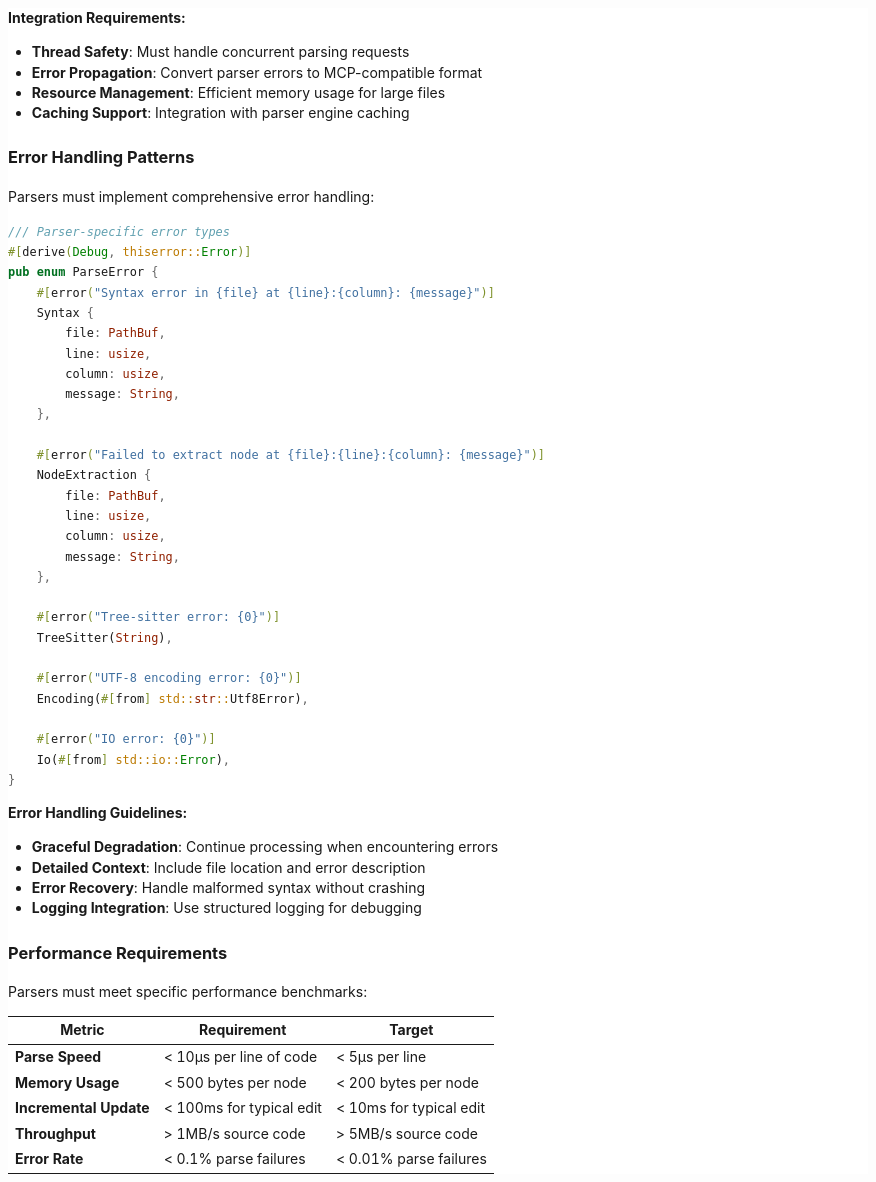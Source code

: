 **Integration Requirements:**
- **Thread Safety**: Must handle concurrent parsing requests
- **Error Propagation**: Convert parser errors to MCP-compatible format
- **Resource Management**: Efficient memory usage for large files
- **Caching Support**: Integration with parser engine caching

### Error Handling Patterns

Parsers must implement comprehensive error handling:

```rust
/// Parser-specific error types
#[derive(Debug, thiserror::Error)]
pub enum ParseError {
    #[error("Syntax error in {file} at {line}:{column}: {message}")]
    Syntax {
        file: PathBuf,
        line: usize,
        column: usize,
        message: String,
    },
    
    #[error("Failed to extract node at {file}:{line}:{column}: {message}")]
    NodeExtraction {
        file: PathBuf,
        line: usize,
        column: usize,
        message: String,
    },
    
    #[error("Tree-sitter error: {0}")]
    TreeSitter(String),
    
    #[error("UTF-8 encoding error: {0}")]
    Encoding(#[from] std::str::Utf8Error),
    
    #[error("IO error: {0}")]
    Io(#[from] std::io::Error),
}
```

**Error Handling Guidelines:**
- **Graceful Degradation**: Continue processing when encountering errors
- **Detailed Context**: Include file location and error description
- **Error Recovery**: Handle malformed syntax without crashing
- **Logging Integration**: Use structured logging for debugging

### Performance Requirements

Parsers must meet specific performance benchmarks:

| Metric | Requirement | Target |
|--------|-------------|---------|
| **Parse Speed** | < 10µs per line of code | < 5µs per line |
| **Memory Usage** | < 500 bytes per node | < 200 bytes per node |
| **Incremental Update** | < 100ms for typical edit | < 10ms for typical edit |
| **Throughput** | > 1MB/s source code | > 5MB/s source code |
| **Error Rate** | < 0.1% parse failures | < 0.01% parse failures |
